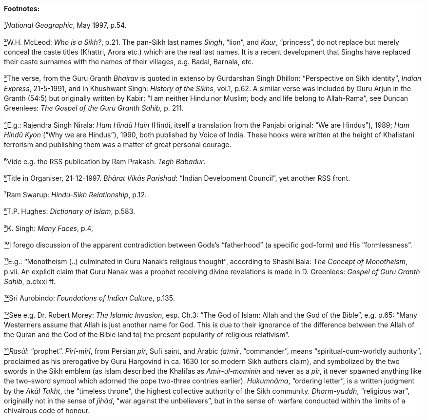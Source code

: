 
**Footnotes:**

[¹](#1a)*National Geographic*, May 1997, p.54.

[²](#2a)W.H. McLeod: *Who is a Sikh?*, p.21. The pan-Sikh last names
*Singh*, “lion”, and *Kaur*, “princess”, do not replace but merely
conceal the caste titles (Khattri, Arora etc.) which are the real last names.  It is a recent development that Singhs have replaced their caste surnames with the names of their villages, e.g. Badal, Barnala, etc.

[³](#3a)The verse, from the Guru Granth *Bhairav* is quoted in extenso
by Gurdarshan Singh Dhillon: “Perspective on Sikh identity”, *Indian Express*, 21-5-1991, and in Khushwant Singh: *History of the Sikhs*, vol.1, p.62. A similar verse was included by Guru Arjun in the Granth (54:5) but originally written by Kabir: “I am neither Hindu nor Muslim; body and life belong to Allah-Rama”, see Duncan Greenlees: *The Gospel of the Guru Granth Sahib*, p. 211.

[⁴](#4a)E.g.: Rajendra Singh Nirala: *Ham Hindû Hain* (Hindi, itself a
translation from the Panjabi original: “We are Hindus”), 1989; *Ham Hindû Kyon* (“Why we are Hindus”), 1990, both published by Voice of India.  These hooks were written at the height of Khalistani terrorism and publishing them was a matter of great personal courage.

[⁵](#5a)Vide e.g. the RSS publication by Ram Prakash: *Tegh Babadur*.

[⁶](#6a)Title in Organiser, 21-12-1997. *Bhârat Vikâs Parishad*: “Indian
Development Council”, yet another RSS front.

[⁷](#7a)Ram Swarup: *Hindu-Sikh Relationship*, p.12.

[⁸](#8a)T.P. Hughes: *Dictionary of Islam*, p.583.

[⁹](#9a)K. Singh: *Many Faces*, p.4,

[¹⁰](#10a)I forego discussion of the apparent contradiction between
Gods’s “fatherhood” (a specific god-form) and His “formlessness”.

[¹¹](#11a)E.g.: “Monotheism (..) culminated in Guru Nanak’s religious
thought”, according to Shashi Bala: T*he Concept of Monotheism*, p.vii. An explicit claim that Guru Nanak was a prophet receiving divine revelations is made in D. Greenlees: *Gospel of Guru Granth Sahib*, p.clxxi ff.

[¹²](#12a)Sri Aurobindo: *Foundations of Indian Culture*, p.135.

[¹³](#13a)See e.g. Dr. Robert Morey: *The Islamic Invasion*, esp. Ch.3:
“The God of Islam: Allah and the God of the Bible”, e.g. p.65: “Many Westerners assume that Allah is just another name for God.  This is due to their ignorance of the difference between the Allah of the Quran and the God of the Bible land to\] the present popularity of religious relativism”.

[¹⁴](#14a)*Rasûl*: “prophet”. *Pîrî-mîrî*, from Persian *pîr*, Sufi
saint, and Arabic *(a)mîr*, “commander”, means “spiritual-cum-worldly authority”, proclaimed as his prerogative by Guru Hargovind in ca. 1630 (or so modern Sikh authors claim), and symbolized by the two swords in the Sikh emblem (as Islam described the Khalifas as *Amir-ul-mominin* and never as a *pîr*, it never spawned anything like the two-sword symbol which adorned the pope two-three contries earlier).  *Hukumnâma*, “ordering letter”, is a written judgment by the *Akâl Takht*, the “timeless throne”, the highest collective authority of the Sikh community.  *Dharm-yuddh*, “religious war”, originally not in the sense of *jihâd*, “war against the unbelievers”, but in the sense of: warfare conducted within the limits of a chivalrous code of honour.
